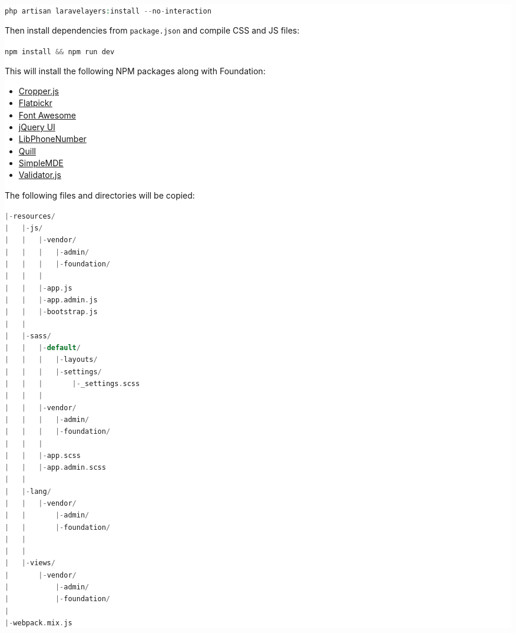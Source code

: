 ```php
php artisan laravelayers:install --no-interaction
```
	
Then install dependencies from `package.json` and compile CSS and JS files:
	
```php
npm install && npm run dev
```
	
This will install the following NPM packages along with Foundation:

- [Cropper.js](https://fengyuanchen.github.io/cropperjs/)
- [Flatpickr](https://flatpickr.js.org)
- [Font Awesome](https://fontawesome.com)
- [jQuery UI](https://jqueryui.com)
- [LibPhoneNumber](https://github.com/catamphetamine/libphonenumber-js)
- [Quill](https://quilljs.com)
- [SimpleMDE](https://simplemde.com)
- [Validator.js](https://github.com/validatorjs/validator.js)

The following files and directories will be copied:

```php
|-resources/
|	|-js/
|	|	|-vendor/
|	|	|	|-admin/
|	|	|	|-foundation/
|	|	|
|	|	|-app.js
|	|	|-app.admin.js
|	|	|-bootstrap.js
|	|
|	|-sass/
|	|	|-default/
|	|	|	|-layouts/
|	|	|	|-settings/
|	|	|		|-_settings.scss
|	|	|
|	|	|-vendor/
|	|	|	|-admin/
|	|	|	|-foundation/
|	|	|
|	|	|-app.scss
|	|	|-app.admin.scss
|	|
|	|-lang/
|	|	|-vendor/
|	|		|-admin/
|	|		|-foundation/
|	|
|	|
|	|-views/
|		|-vendor/
|			|-admin/
|			|-foundation/
|
|-webpack.mix.js
```	
